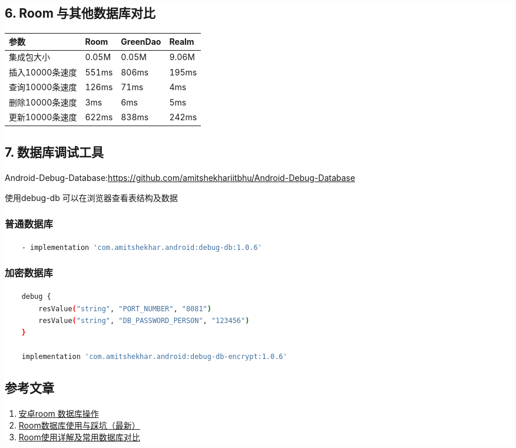 ## 6. Room 与其他数据库对比

| 参数            | Room  | GreenDao | Realm |
| :-------------- | :---- | :------- | :---- |
| 集成包大小      | 0.05M | 0.05M    | 9.06M |
| 插入10000条速度 | 551ms | 806ms    | 195ms |
| 查询10000条速度 | 126ms | 71ms     | 4ms   |
| 删除10000条速度 | 3ms   | 6ms      | 5ms   |
| 更新10000条速度 | 622ms | 838ms    | 242ms |

## 7. 数据库调试工具

Android-Debug-Database:https://github.com/amitshekhariitbhu/Android-Debug-Database

使用debug-db 可以在浏览器查看表结构及数据

### 普通数据库

```bash
    - implementation 'com.amitshekhar.android:debug-db:1.0.6'
```

### 加密数据库

```bash
    debug {
        resValue("string", "PORT_NUMBER", "8081")
        resValue("string", "DB_PASSWORD_PERSON", "123456")
    }
    
    implementation 'com.amitshekhar.android:debug-db-encrypt:1.0.6'
```

## 参考文章

1. [安卓room 数据库操作](https://www.jianshu.com/p/32cce7d4d893)
2. [Room数据库使用与踩坑（最新）](https://blog.csdn.net/wumeixinjiazu/article/details/123382721)
3. [Room使用详解及常用数据库对比](https://www.jianshu.com/p/bc6cc48ffa67 )

